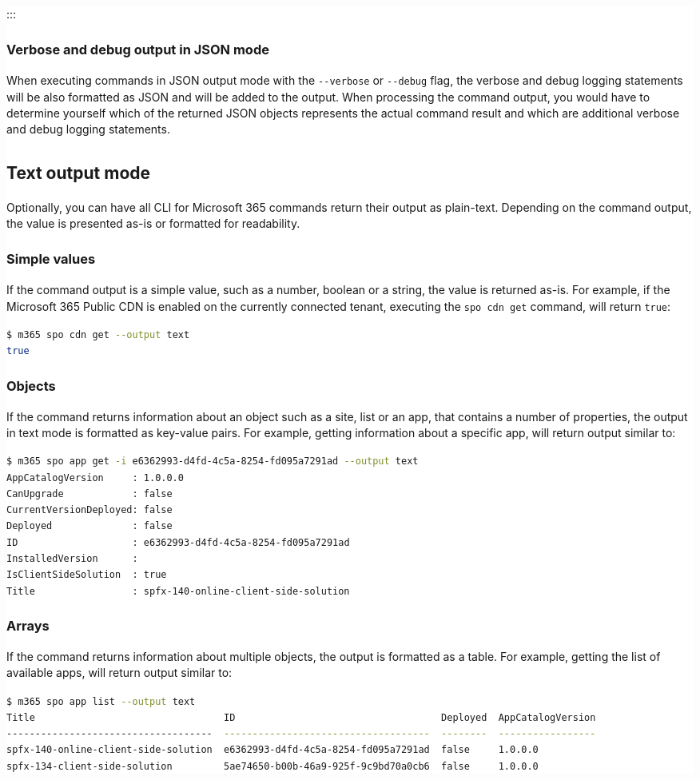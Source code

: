 :::

### Verbose and debug output in JSON mode

When executing commands in JSON output mode with the `--verbose` or `--debug` flag, the verbose and debug logging statements will be also formatted as JSON and will be added to the output. When processing the command output, you would have to determine yourself which of the returned JSON objects represents the actual command result and which are additional verbose and debug logging statements.

## Text output mode

Optionally, you can have all CLI for Microsoft 365 commands return their output as plain-text. Depending on the command output, the value is presented as-is or formatted for readability.

### Simple values

If the command output is a simple value, such as a number, boolean or a string, the value is returned as-is. For example, if the Microsoft 365 Public CDN is enabled on the currently connected tenant, executing the `spo cdn get` command, will return `true`:

```sh
$ m365 spo cdn get --output text
true
```

### Objects

If the command returns information about an object such as a site, list or an app, that contains a number of properties, the output in text mode is formatted as key-value pairs. For example, getting information about a specific app, will return output similar to:

```sh
$ m365 spo app get -i e6362993-d4fd-4c5a-8254-fd095a7291ad --output text
AppCatalogVersion     : 1.0.0.0
CanUpgrade            : false
CurrentVersionDeployed: false
Deployed              : false
ID                    : e6362993-d4fd-4c5a-8254-fd095a7291ad
InstalledVersion      :
IsClientSideSolution  : true
Title                 : spfx-140-online-client-side-solution
```

### Arrays

If the command returns information about multiple objects, the output is formatted as a table. For example, getting the list of available apps, will return output similar to:

```sh
$ m365 spo app list --output text
Title                                 ID                                    Deployed  AppCatalogVersion
------------------------------------  ------------------------------------  --------  -----------------
spfx-140-online-client-side-solution  e6362993-d4fd-4c5a-8254-fd095a7291ad  false     1.0.0.0
spfx-134-client-side-solution         5ae74650-b00b-46a9-925f-9c9bd70a0cb6  false     1.0.0.0
```
